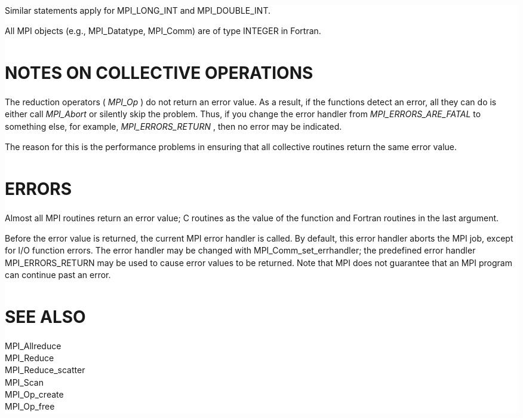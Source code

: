 Similar statements apply for MPI_LONG_INT and MPI_DOUBLE_INT.

All MPI objects (e.g., MPI_Datatype, MPI_Comm) are of type INTEGER in
Fortran.

NOTES ON COLLECTIVE OPERATIONS
==============================

The reduction operators ( *MPI_Op* ) do not return an error value. As a
result, if the functions detect an error, all they can do is either call
*MPI_Abort* or silently skip the problem. Thus, if you change the error
handler from *MPI_ERRORS_ARE_FATAL* to something else, for example,
*MPI_ERRORS_RETURN* , then no error may be indicated.

The reason for this is the performance problems in ensuring that all
collective routines return the same error value.

ERRORS
======

Almost all MPI routines return an error value; C routines as the value
of the function and Fortran routines in the last argument.

Before the error value is returned, the current MPI error handler is
called. By default, this error handler aborts the MPI job, except for
I/O function errors. The error handler may be changed with
MPI_Comm_set_errhandler; the predefined error handler MPI_ERRORS_RETURN
may be used to cause error values to be returned. Note that MPI does not
guarantee that an MPI program can continue past an error.

SEE ALSO
========

MPI_Allreduce\
MPI_Reduce\
MPI_Reduce_scatter\
MPI_Scan\
MPI_Op_create\
MPI_Op_free
